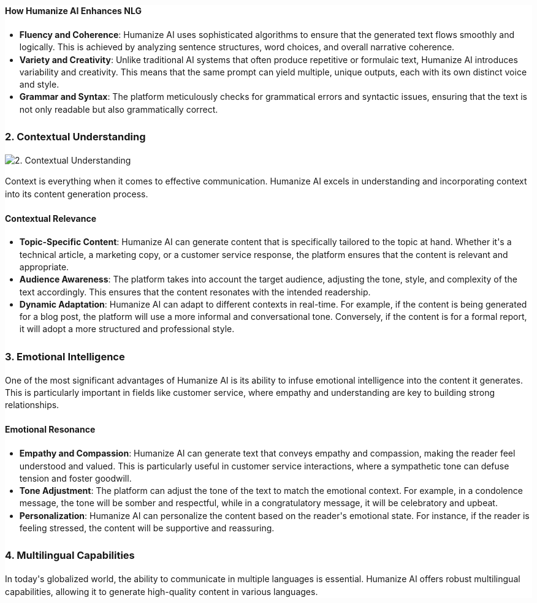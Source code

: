#### How Humanize AI Enhances NLG

- **Fluency and Coherence**: Humanize AI uses sophisticated algorithms to ensure that the generated text flows smoothly and logically. This is achieved by analyzing sentence structures, word choices, and overall narrative coherence.
- **Variety and Creativity**: Unlike traditional AI systems that often produce repetitive or formulaic text, Humanize AI introduces variability and creativity. This means that the same prompt can yield multiple, unique outputs, each with its own distinct voice and style.
- **Grammar and Syntax**: The platform meticulously checks for grammatical errors and syntactic issues, ensuring that the text is not only readable but also grammatically correct.

### 2. Contextual Understanding

![2. Contextual Understanding](/images/08.jpeg)


Context is everything when it comes to effective communication. Humanize AI excels in understanding and incorporating context into its content generation process.

#### Contextual Relevance

- **Topic-Specific Content**: Humanize AI can generate content that is specifically tailored to the topic at hand. Whether it's a technical article, a marketing copy, or a customer service response, the platform ensures that the content is relevant and appropriate.
- **Audience Awareness**: The platform takes into account the target audience, adjusting the tone, style, and complexity of the text accordingly. This ensures that the content resonates with the intended readership.
- **Dynamic Adaptation**: Humanize AI can adapt to different contexts in real-time. For example, if the content is being generated for a blog post, the platform will use a more informal and conversational tone. Conversely, if the content is for a formal report, it will adopt a more structured and professional style.

### 3. Emotional Intelligence

One of the most significant advantages of Humanize AI is its ability to infuse emotional intelligence into the content it generates. This is particularly important in fields like customer service, where empathy and understanding are key to building strong relationships.

#### Emotional Resonance

- **Empathy and Compassion**: Humanize AI can generate text that conveys empathy and compassion, making the reader feel understood and valued. This is particularly useful in customer service interactions, where a sympathetic tone can defuse tension and foster goodwill.
- **Tone Adjustment**: The platform can adjust the tone of the text to match the emotional context. For example, in a condolence message, the tone will be somber and respectful, while in a congratulatory message, it will be celebratory and upbeat.
- **Personalization**: Humanize AI can personalize the content based on the reader's emotional state. For instance, if the reader is feeling stressed, the content will be supportive and reassuring.

### 4. Multilingual Capabilities

In today's globalized world, the ability to communicate in multiple languages is essential. Humanize AI offers robust multilingual capabilities, allowing it to generate high-quality content in various languages.
